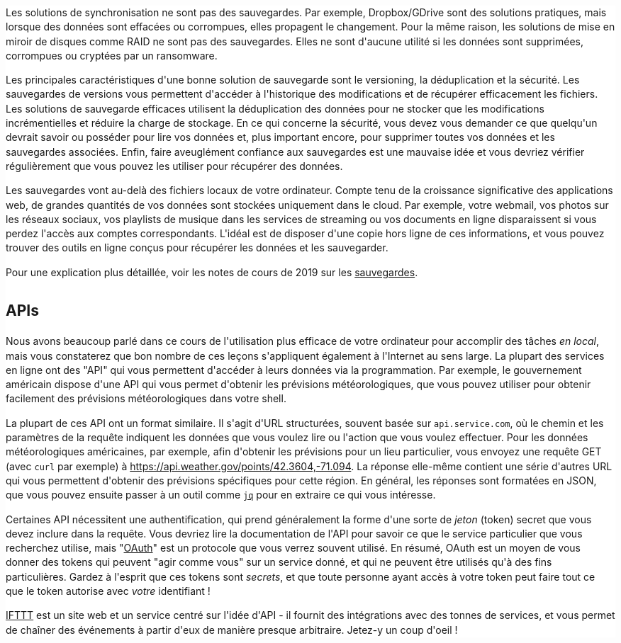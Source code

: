 Les solutions de synchronisation ne sont pas des sauvegardes. Par exemple, Dropbox/GDrive sont des solutions pratiques, mais lorsque des données sont effacées ou corrompues, elles propagent le changement. Pour la même raison, les solutions de mise en miroir de disques comme RAID ne sont pas des sauvegardes. Elles ne sont d'aucune utilité si les données sont supprimées, corrompues ou cryptées par un ransomware.

Les principales caractéristiques d'une bonne solution de sauvegarde sont le versioning, la déduplication et la sécurité. Les sauvegardes de versions vous permettent d'accéder à l'historique des modifications et de récupérer efficacement les fichiers. Les solutions de sauvegarde efficaces utilisent la déduplication des données pour ne stocker que les modifications incrémentielles et réduire la charge de stockage. En ce qui concerne la sécurité, vous devez vous demander ce que quelqu'un devrait savoir ou posséder pour lire vos données et, plus important encore, pour supprimer toutes vos données et les sauvegardes associées. Enfin, faire aveuglément confiance aux sauvegardes est une mauvaise idée et vous devriez vérifier régulièrement que vous pouvez les utiliser pour récupérer des données.

Les sauvegardes vont au-delà des fichiers locaux de votre ordinateur. Compte tenu de la croissance significative des applications web, de grandes quantités de vos données sont stockées uniquement dans le cloud. Par exemple, votre webmail, vos photos sur les réseaux sociaux, vos playlists de musique dans les services de streaming ou vos documents en ligne disparaissent si vous perdez l'accès aux comptes correspondants. L'idéal est de disposer d'une copie hors ligne de ces informations, et vous pouvez trouver des outils en ligne conçus pour récupérer les données et les sauvegarder.

Pour une explication plus détaillée, voir les notes de cours de 2019 sur les [sauvegardes]({{site.baseurl}}/2019/backups). 

## APIs

Nous avons beaucoup parlé dans ce cours de l'utilisation plus efficace de votre ordinateur pour accomplir des tâches _en local_, mais vous constaterez que bon nombre de ces leçons s'appliquent également à l'Internet au sens large. La plupart des services en ligne ont des "API" qui vous permettent d'accéder à leurs données via la programmation. Par exemple, le gouvernement américain dispose d'une API qui vous permet d'obtenir les prévisions météorologiques, que vous pouvez utiliser pour obtenir facilement des prévisions météorologiques dans votre shell.

La plupart de ces API ont un format similaire. Il s'agit d'URL structurées, souvent basée sur `api.service.com`, où le chemin et les paramètres de la requête indiquent les données que vous voulez lire ou l'action que vous voulez effectuer. Pour les données météorologiques américaines, par exemple, afin d'obtenir les prévisions pour un lieu particulier, vous envoyez une requête GET (avec `curl` par exemple) à https://api.weather.gov/points/42.3604,-71.094. La réponse elle-même contient une série d'autres URL qui vous permettent d'obtenir des prévisions spécifiques pour cette région. En général, les réponses sont formatées en JSON, que vous pouvez ensuite passer à un outil comme [`jq`](https://stedolan.github.io/jq/) pour en extraire ce qui vous intéresse.

Certaines API nécessitent une authentification, qui prend généralement la forme d'une sorte de _jeton_ (token) secret que vous devez inclure dans la requête. Vous devriez lire la documentation de l'API pour savoir ce que le service particulier que vous recherchez utilise, mais "[OAuth](https://www.oauth.com/)" est un protocole que vous verrez souvent utilisé. En résumé, OAuth est un moyen de vous donner des tokens qui peuvent "agir comme vous" sur un service donné, et qui ne peuvent être utilisés qu'à des fins particulières.  Gardez à l'esprit que ces tokens sont _secrets_, et que toute personne ayant accès à votre token peut faire tout ce que le token autorise avec _votre_ identifiant !

[IFTTT](https://ifttt.com/) est un site web et un service centré sur l'idée d'API - il fournit des intégrations avec des tonnes de services, et vous permet de chaîner des événements à partir d'eux de manière presque arbitraire. Jetez-y un coup d'oeil !
